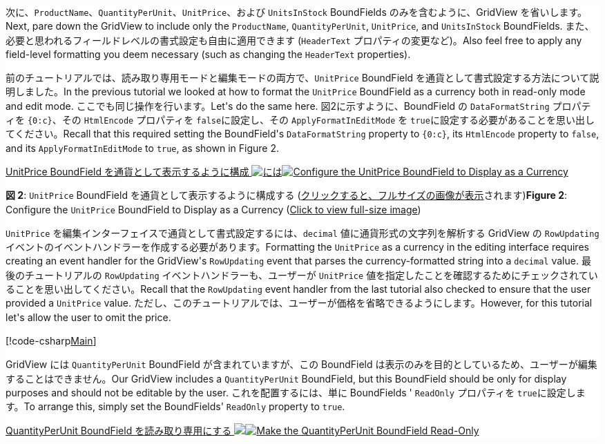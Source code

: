 <span data-ttu-id="95453-137">次に、`ProductName`、`QuantityPerUnit`、`UnitPrice`、および `UnitsInStock` BoundFields のみを含むように、GridView を省いします。</span><span class="sxs-lookup"><span data-stu-id="95453-137">Next, pare down the GridView to include only the `ProductName`, `QuantityPerUnit`, `UnitPrice`, and `UnitsInStock` BoundFields.</span></span> <span data-ttu-id="95453-138">また、必要と思われるフィールドレベルの書式設定も自由に適用できます (`HeaderText` プロパティの変更など)。</span><span class="sxs-lookup"><span data-stu-id="95453-138">Also feel free to apply any field-level formatting you deem necessary (such as changing the `HeaderText` properties).</span></span>

<span data-ttu-id="95453-139">前のチュートリアルでは、読み取り専用モードと編集モードの両方で、`UnitPrice` BoundField を通貨として書式設定する方法について説明しました。</span><span class="sxs-lookup"><span data-stu-id="95453-139">In the previous tutorial we looked at how to format the `UnitPrice` BoundField as a currency both in read-only mode and edit mode.</span></span> <span data-ttu-id="95453-140">ここでも同じ操作を行います。</span><span class="sxs-lookup"><span data-stu-id="95453-140">Let's do the same here.</span></span> <span data-ttu-id="95453-141">図2に示すように、BoundField の `DataFormatString` プロパティを `{0:c}`、その `HtmlEncode` プロパティを `false`に設定し、その `ApplyFormatInEditMode` を `true`に設定する必要があることを思い出してください。</span><span class="sxs-lookup"><span data-stu-id="95453-141">Recall that this required setting the BoundField's `DataFormatString` property to `{0:c}`, its `HtmlEncode` property to `false`, and its `ApplyFormatInEditMode` to `true`, as shown in Figure 2.</span></span>

<span data-ttu-id="95453-142">[UnitPrice BoundField を通貨として表示するように構成 ![には](handling-bll-and-dal-level-exceptions-in-an-asp-net-page-cs/_static/image5.png)](handling-bll-and-dal-level-exceptions-in-an-asp-net-page-cs/_static/image4.png)</span><span class="sxs-lookup"><span data-stu-id="95453-142">[![Configure the UnitPrice BoundField to Display as a Currency](handling-bll-and-dal-level-exceptions-in-an-asp-net-page-cs/_static/image5.png)](handling-bll-and-dal-level-exceptions-in-an-asp-net-page-cs/_static/image4.png)</span></span>

<span data-ttu-id="95453-143">**図 2**: `UnitPrice` BoundField を通貨として表示するように構成する ([クリックすると、フルサイズの画像が表示](handling-bll-and-dal-level-exceptions-in-an-asp-net-page-cs/_static/image6.png)されます)</span><span class="sxs-lookup"><span data-stu-id="95453-143">**Figure 2**: Configure the `UnitPrice` BoundField to Display as a Currency ([Click to view full-size image](handling-bll-and-dal-level-exceptions-in-an-asp-net-page-cs/_static/image6.png))</span></span>

<span data-ttu-id="95453-144">`UnitPrice` を編集インターフェイスで通貨として書式設定するには、`decimal` 値に通貨形式の文字列を解析する GridView の `RowUpdating` イベントのイベントハンドラーを作成する必要があります。</span><span class="sxs-lookup"><span data-stu-id="95453-144">Formatting the `UnitPrice` as a currency in the editing interface requires creating an event handler for the GridView's `RowUpdating` event that parses the currency-formatted string into a `decimal` value.</span></span> <span data-ttu-id="95453-145">最後のチュートリアルの `RowUpdating` イベントハンドラーも、ユーザーが `UnitPrice` 値を指定したことを確認するためにチェックされていることを思い出してください。</span><span class="sxs-lookup"><span data-stu-id="95453-145">Recall that the `RowUpdating` event handler from the last tutorial also checked to ensure that the user provided a `UnitPrice` value.</span></span> <span data-ttu-id="95453-146">ただし、このチュートリアルでは、ユーザーが価格を省略できるようにします。</span><span class="sxs-lookup"><span data-stu-id="95453-146">However, for this tutorial let's allow the user to omit the price.</span></span>

[!code-csharp[Main](handling-bll-and-dal-level-exceptions-in-an-asp-net-page-cs/samples/sample2.cs)]

<span data-ttu-id="95453-147">GridView には `QuantityPerUnit` BoundField が含まれていますが、この BoundField は表示のみを目的としているため、ユーザーが編集することはできません。</span><span class="sxs-lookup"><span data-stu-id="95453-147">Our GridView includes a `QuantityPerUnit` BoundField, but this BoundField should be only for display purposes and should not be editable by the user.</span></span> <span data-ttu-id="95453-148">これを配置するには、単に BoundFields ' `ReadOnly` プロパティを `true`に設定します。</span><span class="sxs-lookup"><span data-stu-id="95453-148">To arrange this, simply set the BoundFields' `ReadOnly` property to `true`.</span></span>

<span data-ttu-id="95453-149">[QuantityPerUnit BoundField を読み取り専用にする ![](handling-bll-and-dal-level-exceptions-in-an-asp-net-page-cs/_static/image8.png)](handling-bll-and-dal-level-exceptions-in-an-asp-net-page-cs/_static/image7.png)</span><span class="sxs-lookup"><span data-stu-id="95453-149">[![Make the QuantityPerUnit BoundField Read-Only](handling-bll-and-dal-level-exceptions-in-an-asp-net-page-cs/_static/image8.png)](handling-bll-and-dal-level-exceptions-in-an-asp-net-page-cs/_static/image7.png)</span></span>
